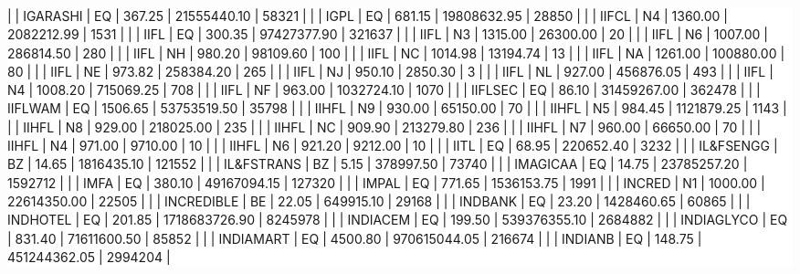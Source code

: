 |  | IGARASHI | EQ | 367.25 | 21555440.10 | 58321 |
|  | IGPL | EQ | 681.15 | 19808632.95 | 28850 |
|  | IIFCL | N4 | 1360.00 | 2082212.99 | 1531 |
|  | IIFL | EQ | 300.35 | 97427377.90 | 321637 |
|  | IIFL | N3 | 1315.00 | 26300.00 | 20 |
|  | IIFL | N6 | 1007.00 | 286814.50 | 280 |
|  | IIFL | NH | 980.20 | 98109.60 | 100 |
|  | IIFL | NC | 1014.98 | 13194.74 | 13 |
|  | IIFL | NA | 1261.00 | 100880.00 | 80 |
|  | IIFL | NE | 973.82 | 258384.20 | 265 |
|  | IIFL | NJ | 950.10 | 2850.30 | 3 |
|  | IIFL | NL | 927.00 | 456876.05 | 493 |
|  | IIFL | N4 | 1008.20 | 715069.25 | 708 |
|  | IIFL | NF | 963.00 | 1032724.10 | 1070 |
|  | IIFLSEC | EQ | 86.10 | 31459267.00 | 362478 |
|  | IIFLWAM | EQ | 1506.65 | 53753519.50 | 35798 |
|  | IIHFL | N9 | 930.00 | 65150.00 | 70 |
|  | IIHFL | N5 | 984.45 | 1121879.25 | 1143 |
|  | IIHFL | N8 | 929.00 | 218025.00 | 235 |
|  | IIHFL | NC | 909.90 | 213279.80 | 236 |
|  | IIHFL | N7 | 960.00 | 66650.00 | 70 |
|  | IIHFL | N4 | 971.00 | 9710.00 | 10 |
|  | IIHFL | N6 | 921.20 | 9212.00 | 10 |
|  | IITL | EQ | 68.95 | 220652.40 | 3232 |
|  | IL&FSENGG | BZ | 14.65 | 1816435.10 | 121552 |
|  | IL&FSTRANS | BZ | 5.15 | 378997.50 | 73740 |
|  | IMAGICAA | EQ | 14.75 | 23785257.20 | 1592712 |
|  | IMFA | EQ | 380.10 | 49167094.15 | 127320 |
|  | IMPAL | EQ | 771.65 | 1536153.75 | 1991 |
|  | INCRED | N1 | 1000.00 | 22614350.00 | 22505 |
|  | INCREDIBLE | BE | 22.05 | 649915.10 | 29168 |
|  | INDBANK | EQ | 23.20 | 1428460.65 | 60865 |
|  | INDHOTEL | EQ | 201.85 | 1718683726.90 | 8245978 |
|  | INDIACEM | EQ | 199.50 | 539376355.10 | 2684882 |
|  | INDIAGLYCO | EQ | 831.40 | 71611600.50 | 85852 |
|  | INDIAMART | EQ | 4500.80 | 970615044.05 | 216674 |
|  | INDIANB | EQ | 148.75 | 451244362.05 | 2994204 |